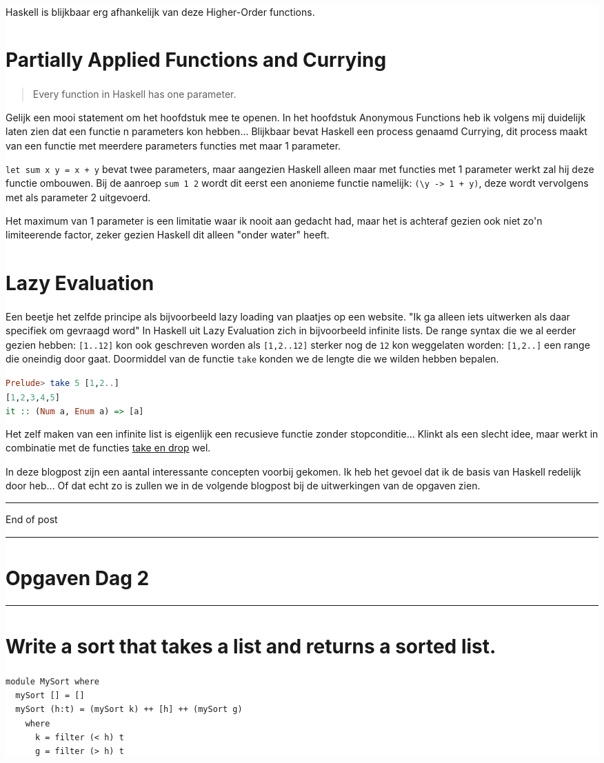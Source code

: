 Haskell is blijkbaar erg afhankelijk van deze Higher-Order functions.

# Partially Applied Functions and Currying

> Every function in Haskell has one parameter.

Gelijk een mooi statement om het hoofdstuk mee te openen. In het hoofdstuk Anonymous Functions heb ik volgens mij duidelijk laten zien dat een functie n parameters kon hebben... Blijkbaar bevat Haskell een process genaamd Currying, dit process maakt van een functie met meerdere parameters functies met maar 1 parameter. 

`let sum x y = x + y` bevat twee parameters, maar aangezien Haskell alleen maar met functies met 1 parameter werkt zal hij deze functie ombouwen. Bij de aanroep `sum 1 2` wordt dit eerst een anonieme functie namelijk: `(\y -> 1 + y)`, deze wordt vervolgens met als parameter 2 uitgevoerd. 

Het maximum van 1 parameter is een limitatie waar ik nooit aan gedacht had, maar het is achteraf gezien ook niet zo'n limiteerende factor, zeker gezien Haskell dit alleen "onder water" heeft. 

# Lazy Evaluation
Een beetje het zelfde principe als bijvoorbeeld lazy loading van plaatjes op een website. "Ik ga alleen iets uitwerken als daar specifiek om gevraagd word"
In Haskell uit Lazy Evaluation zich in bijvoorbeeld infinite lists. De range syntax die we al eerder gezien hebben: `[1..12]` kon ook geschreven worden als `[1,2..12]` sterker nog de `12` kon weggelaten worden: `[1,2..]` een range die oneindig door gaat. Doormiddel van de functie `take` konden we de lengte die we wilden hebben bepalen.
```Haskell
Prelude> take 5 [1,2..]
[1,2,3,4,5]
it :: (Num a, Enum a) => [a]
```
Het zelf maken van een infinite list is eigenlijk een recusieve functie zonder stopconditie... Klinkt als een slecht idee, maar werkt in combinatie met de functies [take en drop](http://hackage.haskell.org/package/base-4.12.0.0/docs/Prelude.html#v:take) wel.


In deze blogpost zijn een aantal interessante concepten voorbij gekomen. Ik heb het gevoel dat ik de basis van Haskell redelijk door heb... Of dat echt zo is zullen we in de volgende blogpost bij de uitwerkingen van de opgaven zien.

***
End of post  
***  

# Opgaven Dag 2
***  

# Write a sort that takes a list and returns a sorted list.

```
module MySort where
  mySort [] = []
  mySort (h:t) = (mySort k) ++ [h] ++ (mySort g)
    where
      k = filter (< h) t
      g = filter (> h) t
```
